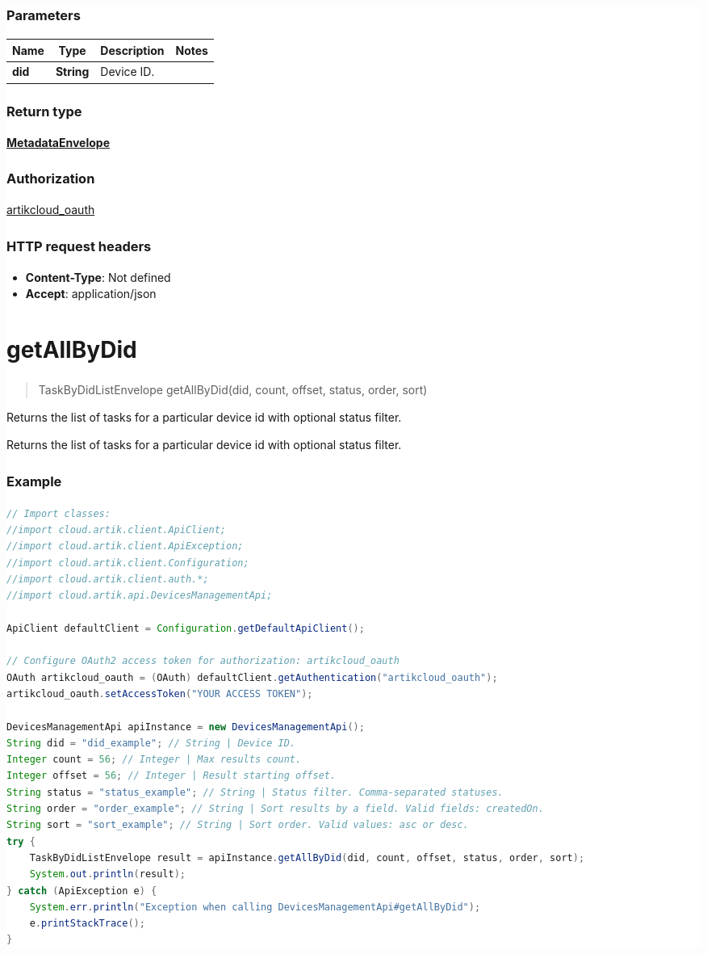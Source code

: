 
### Parameters

Name | Type | Description  | Notes
------------- | ------------- | ------------- | -------------
 **did** | **String**| Device ID. |

### Return type

[**MetadataEnvelope**](MetadataEnvelope.md)

### Authorization

[artikcloud_oauth](../README.md#artikcloud_oauth)

### HTTP request headers

 - **Content-Type**: Not defined
 - **Accept**: application/json

<a name="getAllByDid"></a>
# **getAllByDid**
> TaskByDidListEnvelope getAllByDid(did, count, offset, status, order, sort)

Returns the list of tasks for a particular device id with optional status filter.

Returns the list of tasks for a particular device id with optional status filter.

### Example
```java
// Import classes:
//import cloud.artik.client.ApiClient;
//import cloud.artik.client.ApiException;
//import cloud.artik.client.Configuration;
//import cloud.artik.client.auth.*;
//import cloud.artik.api.DevicesManagementApi;

ApiClient defaultClient = Configuration.getDefaultApiClient();

// Configure OAuth2 access token for authorization: artikcloud_oauth
OAuth artikcloud_oauth = (OAuth) defaultClient.getAuthentication("artikcloud_oauth");
artikcloud_oauth.setAccessToken("YOUR ACCESS TOKEN");

DevicesManagementApi apiInstance = new DevicesManagementApi();
String did = "did_example"; // String | Device ID.
Integer count = 56; // Integer | Max results count.
Integer offset = 56; // Integer | Result starting offset.
String status = "status_example"; // String | Status filter. Comma-separated statuses.
String order = "order_example"; // String | Sort results by a field. Valid fields: createdOn.
String sort = "sort_example"; // String | Sort order. Valid values: asc or desc.
try {
    TaskByDidListEnvelope result = apiInstance.getAllByDid(did, count, offset, status, order, sort);
    System.out.println(result);
} catch (ApiException e) {
    System.err.println("Exception when calling DevicesManagementApi#getAllByDid");
    e.printStackTrace();
}
```
